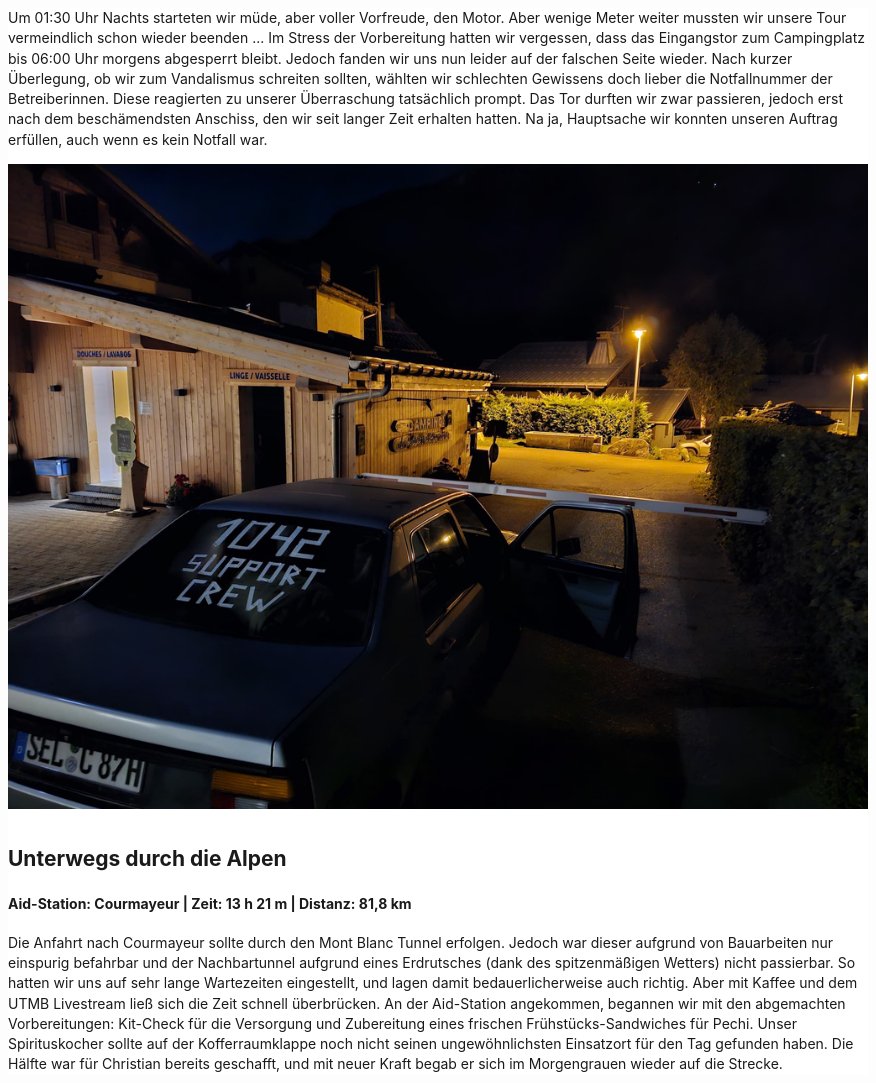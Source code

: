 Um 01:30 Uhr Nachts starteten wir müde, aber voller Vorfreude, den Motor. Aber wenige Meter weiter mussten wir unsere Tour vermeindlich schon wieder beenden ... Im Stress der Vorbereitung hatten wir vergessen, dass das Eingangstor zum Campingplatz bis 06:00 Uhr morgens abgesperrt bleibt. Jedoch fanden wir uns nun leider auf der falschen Seite wieder. Nach kurzer Überlegung, ob wir zum Vandalismus schreiten sollten, wählten wir schlechten Gewissens doch lieber die Notfallnummer der Betreiberinnen. Diese reagierten zu unserer Überraschung tatsächlich prompt. Das Tor durften wir zwar passieren, jedoch erst nach dem beschämendsten Anschiss, den wir seit langer Zeit erhalten hatten. Na ja, Hauptsache wir konnten unseren Auftrag erfüllen, auch wenn es kein Notfall war.

![Das erste Hindernis auf unserer Route: Die Schranke am Campingplatz](images/utmb-9.jpg "Das erste Hindernis auf unserer Route: Die Schranke am Campingplatz (Foto: Jan)")

## Unterwegs durch die Alpen
#### Aid-Station: Courmayeur | Zeit: 13 h 21 m | Distanz: 81,8 km

Die Anfahrt nach Courmayeur sollte durch den Mont Blanc Tunnel erfolgen. Jedoch war dieser aufgrund von Bauarbeiten nur einspurig befahrbar und der Nachbartunnel aufgrund eines Erdrutsches (dank des spitzenmäßigen Wetters) nicht passierbar. So hatten wir uns auf sehr lange Wartezeiten eingestellt, und lagen damit bedauerlicherweise auch richtig. Aber mit Kaffee und dem UTMB Livestream ließ sich die Zeit schnell überbrücken.
An der Aid-Station angekommen, begannen wir mit den abgemachten Vorbereitungen: Kit-Check für die Versorgung und Zubereitung eines frischen Frühstücks-Sandwiches für Pechi. Unser Spirituskocher sollte auf der Kofferraumklappe noch nicht seinen ungewöhnlichsten Einsatzort für den Tag gefunden haben. Die Hälfte war für Christian bereits geschafft, und mit neuer Kraft begab er sich im Morgengrauen wieder auf die Strecke.
